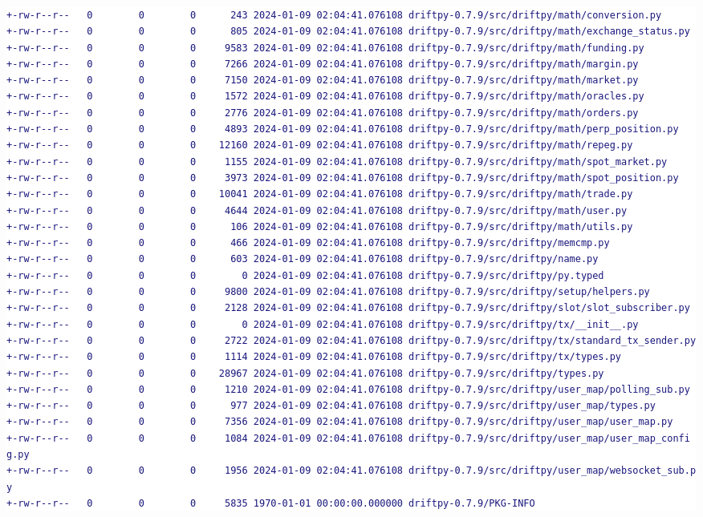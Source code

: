 ```diff
+-rw-r--r--   0        0        0      243 2024-01-09 02:04:41.076108 driftpy-0.7.9/src/driftpy/math/conversion.py
+-rw-r--r--   0        0        0      805 2024-01-09 02:04:41.076108 driftpy-0.7.9/src/driftpy/math/exchange_status.py
+-rw-r--r--   0        0        0     9583 2024-01-09 02:04:41.076108 driftpy-0.7.9/src/driftpy/math/funding.py
+-rw-r--r--   0        0        0     7266 2024-01-09 02:04:41.076108 driftpy-0.7.9/src/driftpy/math/margin.py
+-rw-r--r--   0        0        0     7150 2024-01-09 02:04:41.076108 driftpy-0.7.9/src/driftpy/math/market.py
+-rw-r--r--   0        0        0     1572 2024-01-09 02:04:41.076108 driftpy-0.7.9/src/driftpy/math/oracles.py
+-rw-r--r--   0        0        0     2776 2024-01-09 02:04:41.076108 driftpy-0.7.9/src/driftpy/math/orders.py
+-rw-r--r--   0        0        0     4893 2024-01-09 02:04:41.076108 driftpy-0.7.9/src/driftpy/math/perp_position.py
+-rw-r--r--   0        0        0    12160 2024-01-09 02:04:41.076108 driftpy-0.7.9/src/driftpy/math/repeg.py
+-rw-r--r--   0        0        0     1155 2024-01-09 02:04:41.076108 driftpy-0.7.9/src/driftpy/math/spot_market.py
+-rw-r--r--   0        0        0     3973 2024-01-09 02:04:41.076108 driftpy-0.7.9/src/driftpy/math/spot_position.py
+-rw-r--r--   0        0        0    10041 2024-01-09 02:04:41.076108 driftpy-0.7.9/src/driftpy/math/trade.py
+-rw-r--r--   0        0        0     4644 2024-01-09 02:04:41.076108 driftpy-0.7.9/src/driftpy/math/user.py
+-rw-r--r--   0        0        0      106 2024-01-09 02:04:41.076108 driftpy-0.7.9/src/driftpy/math/utils.py
+-rw-r--r--   0        0        0      466 2024-01-09 02:04:41.076108 driftpy-0.7.9/src/driftpy/memcmp.py
+-rw-r--r--   0        0        0      603 2024-01-09 02:04:41.076108 driftpy-0.7.9/src/driftpy/name.py
+-rw-r--r--   0        0        0        0 2024-01-09 02:04:41.076108 driftpy-0.7.9/src/driftpy/py.typed
+-rw-r--r--   0        0        0     9800 2024-01-09 02:04:41.076108 driftpy-0.7.9/src/driftpy/setup/helpers.py
+-rw-r--r--   0        0        0     2128 2024-01-09 02:04:41.076108 driftpy-0.7.9/src/driftpy/slot/slot_subscriber.py
+-rw-r--r--   0        0        0        0 2024-01-09 02:04:41.076108 driftpy-0.7.9/src/driftpy/tx/__init__.py
+-rw-r--r--   0        0        0     2722 2024-01-09 02:04:41.076108 driftpy-0.7.9/src/driftpy/tx/standard_tx_sender.py
+-rw-r--r--   0        0        0     1114 2024-01-09 02:04:41.076108 driftpy-0.7.9/src/driftpy/tx/types.py
+-rw-r--r--   0        0        0    28967 2024-01-09 02:04:41.076108 driftpy-0.7.9/src/driftpy/types.py
+-rw-r--r--   0        0        0     1210 2024-01-09 02:04:41.076108 driftpy-0.7.9/src/driftpy/user_map/polling_sub.py
+-rw-r--r--   0        0        0      977 2024-01-09 02:04:41.076108 driftpy-0.7.9/src/driftpy/user_map/types.py
+-rw-r--r--   0        0        0     7356 2024-01-09 02:04:41.076108 driftpy-0.7.9/src/driftpy/user_map/user_map.py
+-rw-r--r--   0        0        0     1084 2024-01-09 02:04:41.076108 driftpy-0.7.9/src/driftpy/user_map/user_map_config.py
+-rw-r--r--   0        0        0     1956 2024-01-09 02:04:41.076108 driftpy-0.7.9/src/driftpy/user_map/websocket_sub.py
+-rw-r--r--   0        0        0     5835 1970-01-01 00:00:00.000000 driftpy-0.7.9/PKG-INFO
```

